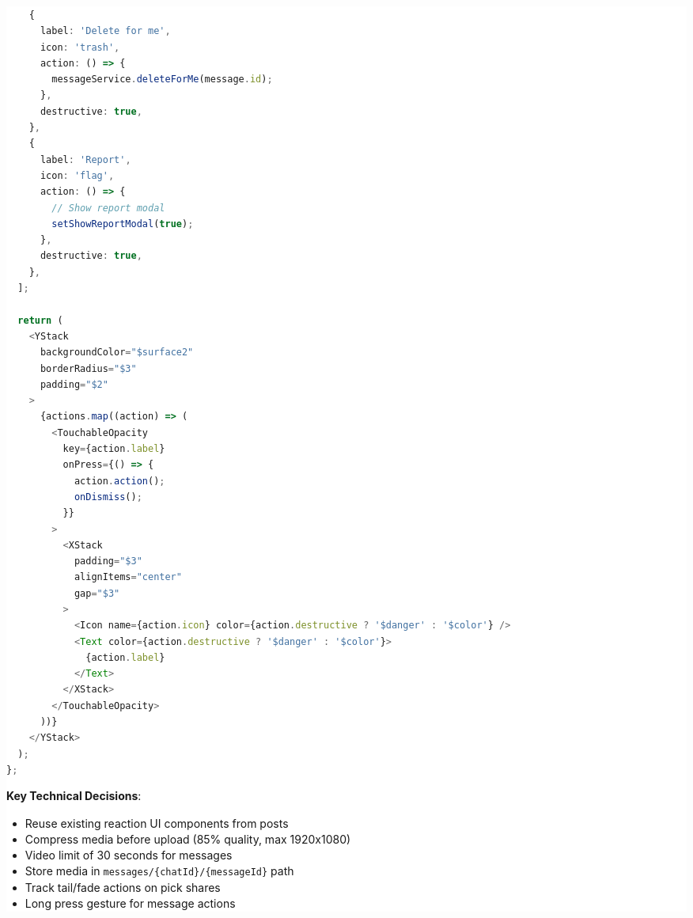 ```typescript
    {
      label: 'Delete for me',
      icon: 'trash',
      action: () => {
        messageService.deleteForMe(message.id);
      },
      destructive: true,
    },
    {
      label: 'Report',
      icon: 'flag',
      action: () => {
        // Show report modal
        setShowReportModal(true);
      },
      destructive: true,
    },
  ];
  
  return (
    <YStack
      backgroundColor="$surface2"
      borderRadius="$3"
      padding="$2"
    >
      {actions.map((action) => (
        <TouchableOpacity
          key={action.label}
          onPress={() => {
            action.action();
            onDismiss();
          }}
        >
          <XStack
            padding="$3"
            alignItems="center"
            gap="$3"
          >
            <Icon name={action.icon} color={action.destructive ? '$danger' : '$color'} />
            <Text color={action.destructive ? '$danger' : '$color'}>
              {action.label}
            </Text>
          </XStack>
        </TouchableOpacity>
      ))}
    </YStack>
  );
};
```

**Key Technical Decisions**:
- Reuse existing reaction UI components from posts
- Compress media before upload (85% quality, max 1920x1080)
- Video limit of 30 seconds for messages
- Store media in `messages/{chatId}/{messageId}` path
- Track tail/fade actions on pick shares
- Long press gesture for message actions
